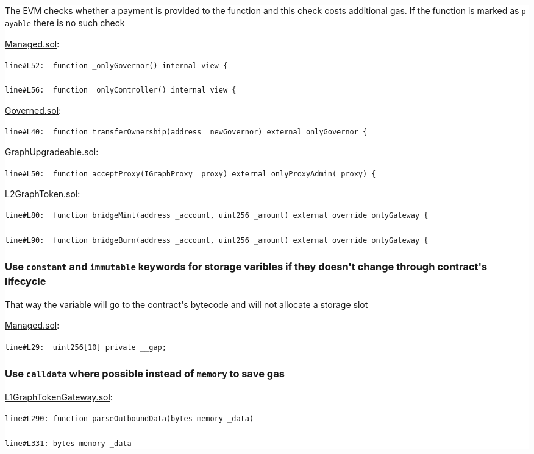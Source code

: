 The EVM checks whether a payment is provided to the function and this check costs additional gas. If the function is marked as `payable` there is no such check

[Managed.sol](https://github.com/code-423n4/2022-10-thegraph/blob/main/contracts/governance/Managed.sol):

```solidity
line#L52:  function _onlyGovernor() internal view {

line#L56:  function _onlyController() internal view {
```

[Governed.sol](https://github.com/code-423n4/2022-10-thegraph/blob/main/contracts/governance/Governed.sol):

```solidity
line#L40:  function transferOwnership(address _newGovernor) external onlyGovernor {
```

[GraphUpgradeable.sol](https://github.com/code-423n4/2022-10-thegraph/blob/main/contracts/upgrades/GraphUpgradeable.sol):

```solidity
line#L50:  function acceptProxy(IGraphProxy _proxy) external onlyProxyAdmin(_proxy) {
```

[L2GraphToken.sol](https://github.com/code-423n4/2022-10-thegraph/blob/main/contracts/l2/token/L2GraphToken.sol):

```solidity
line#L80:  function bridgeMint(address _account, uint256 _amount) external override onlyGateway {

line#L90:  function bridgeBurn(address _account, uint256 _amount) external override onlyGateway {
```

### Use `constant` and `immutable` keywords for storage varibles if they doesn't change through contract's lifecycle

That way the variable will go to the contract's bytecode and will not allocate a storage slot

[Managed.sol](https://github.com/code-423n4/2022-10-thegraph/blob/main/contracts/governance/Managed.sol):

```solidity
line#L29:  uint256[10] private __gap;
```

### Use `calldata` where possible instead of `memory` to save gas

[L1GraphTokenGateway.sol](https://github.com/code-423n4/2022-10-thegraph/blob/main/contracts/gateway/L1GraphTokenGateway.sol):

```solidity
line#L290: function parseOutboundData(bytes memory _data)

line#L331: bytes memory _data
```
